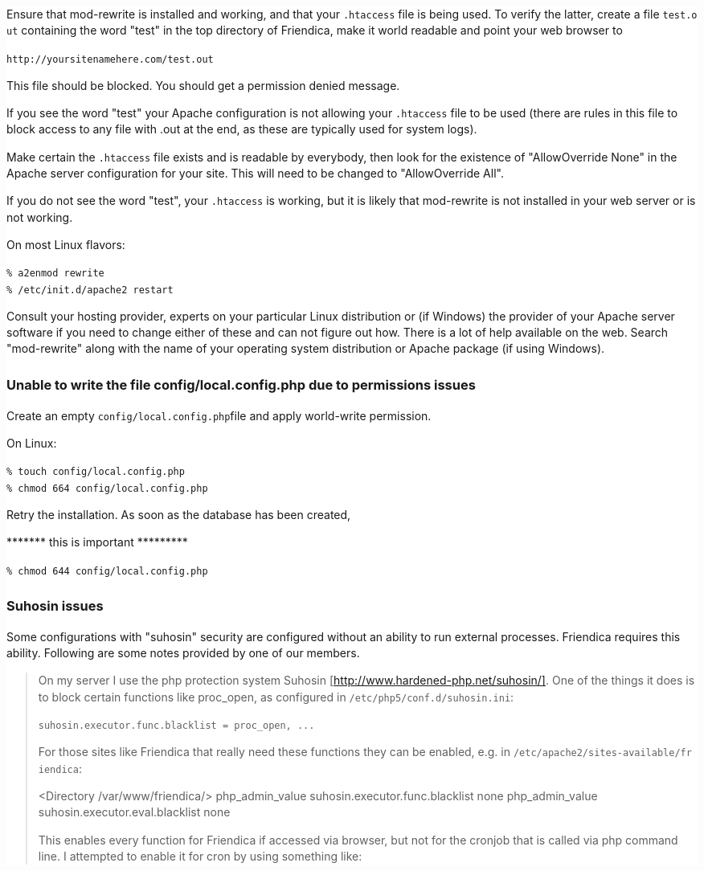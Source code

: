 Ensure that mod-rewrite is installed and working, and that your `.htaccess` file
is being used. To verify the latter, create a file `test.out` containing the
word "test" in the top directory of Friendica, make it world readable and point
your web browser to

	http://yoursitenamehere.com/test.out

This file should be blocked. You should get a permission denied message.

If you see the word "test" your Apache configuration is not allowing your
`.htaccess` file to be used (there are rules in this file to block access to any
file with .out at the end, as these are typically used for system logs).

Make certain the `.htaccess` file exists and is readable by everybody, then look
for the existence of "AllowOverride None" in the Apache server configuration for your site.
This will need to be changed to "AllowOverride All".

If you do not see the word "test", your `.htaccess` is working, but it is likely
that mod-rewrite is not installed in your web server or is not working.

On most Linux flavors:

	% a2enmod rewrite
	% /etc/init.d/apache2 restart

Consult your hosting provider, experts on your particular Linux distribution or
(if Windows) the provider of your Apache server software if you need to change
either of these and can not figure out how. There is a lot of help available on
the web. Search "mod-rewrite" along with the name of your operating system
distribution or Apache package (if using Windows).

### Unable to write the file config/local.config.php due to permissions issues

Create an empty `config/local.config.php`file and apply world-write permission.

On Linux:

	% touch config/local.config.php
	% chmod 664 config/local.config.php

Retry the installation. As soon as the database has been created,

******* this is important *********

	% chmod 644 config/local.config.php

### Suhosin issues

Some configurations with "suhosin" security are configured without an ability to
run external processes. Friendica requires this ability. Following are some notes
provided by one of our members.

> On my server I use the php protection system Suhosin [http://www.hardened-php.net/suhosin/].
> One of the things it does is to block certain functions like proc_open, as
> configured in `/etc/php5/conf.d/suhosin.ini`:
>
>     suhosin.executor.func.blacklist = proc_open, ...
>
> For those sites like Friendica that really need these functions they can be
> enabled, e.g. in `/etc/apache2/sites-available/friendica`:
>
> 	<Directory /var/www/friendica/>
> 	  php_admin_value suhosin.executor.func.blacklist none
> 	  php_admin_value suhosin.executor.eval.blacklist none
> 	</Directory>
>
> This enables every function for Friendica if accessed via browser, but not for
> the cronjob that is called via php command line. I attempted to enable it for
> cron by using something like: